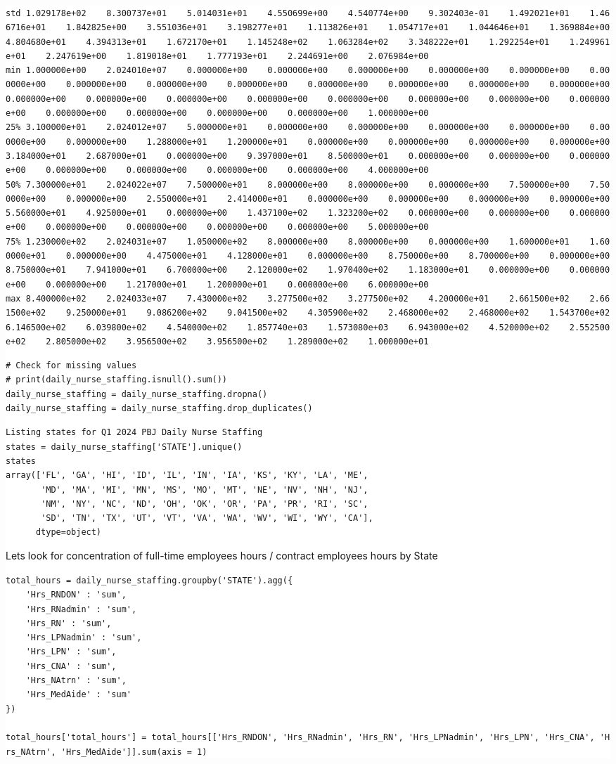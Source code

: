 ```
std	1.029178e+02	8.300737e+01	5.014031e+01	4.550699e+00	4.540774e+00	9.302403e-01	1.492021e+01	1.466716e+01	1.842825e+00	3.551036e+01	3.198277e+01	1.113826e+01	1.054717e+01	1.044646e+01	1.369884e+00	4.804680e+01	4.394313e+01	1.672170e+01	1.145248e+02	1.063284e+02	3.348222e+01	1.292254e+01	1.249961e+01	2.247619e+00	1.819018e+01	1.777193e+01	2.244691e+00	2.076984e+00
min	1.000000e+00	2.024010e+07	0.000000e+00	0.000000e+00	0.000000e+00	0.000000e+00	0.000000e+00	0.000000e+00	0.000000e+00	0.000000e+00	0.000000e+00	0.000000e+00	0.000000e+00	0.000000e+00	0.000000e+00	0.000000e+00	0.000000e+00	0.000000e+00	0.000000e+00	0.000000e+00	0.000000e+00	0.000000e+00	0.000000e+00	0.000000e+00	0.000000e+00	0.000000e+00	0.000000e+00	1.000000e+00
25%	3.100000e+01	2.024012e+07	5.000000e+01	0.000000e+00	0.000000e+00	0.000000e+00	0.000000e+00	0.000000e+00	0.000000e+00	1.288000e+01	1.200000e+01	0.000000e+00	0.000000e+00	0.000000e+00	0.000000e+00	3.184000e+01	2.687000e+01	0.000000e+00	9.397000e+01	8.500000e+01	0.000000e+00	0.000000e+00	0.000000e+00	0.000000e+00	0.000000e+00	0.000000e+00	0.000000e+00	4.000000e+00
50%	7.300000e+01	2.024022e+07	7.500000e+01	8.000000e+00	8.000000e+00	0.000000e+00	7.500000e+00	7.500000e+00	0.000000e+00	2.550000e+01	2.414000e+01	0.000000e+00	0.000000e+00	0.000000e+00	0.000000e+00	5.560000e+01	4.925000e+01	0.000000e+00	1.437100e+02	1.323200e+02	0.000000e+00	0.000000e+00	0.000000e+00	0.000000e+00	0.000000e+00	0.000000e+00	0.000000e+00	5.000000e+00
75%	1.230000e+02	2.024031e+07	1.050000e+02	8.000000e+00	8.000000e+00	0.000000e+00	1.600000e+01	1.600000e+01	0.000000e+00	4.475000e+01	4.128000e+01	0.000000e+00	8.750000e+00	8.700000e+00	0.000000e+00	8.750000e+01	7.941000e+01	6.700000e+00	2.120000e+02	1.970400e+02	1.183000e+01	0.000000e+00	0.000000e+00	0.000000e+00	1.217000e+01	1.200000e+01	0.000000e+00	6.000000e+00
max	8.400000e+02	2.024033e+07	7.430000e+02	3.277500e+02	3.277500e+02	4.200000e+01	2.661500e+02	2.661500e+02	9.250000e+01	9.086200e+02	9.041500e+02	4.305900e+02	2.468000e+02	2.468000e+02	1.543700e+02	6.146500e+02	6.039800e+02	4.540000e+02	1.857740e+03	1.573080e+03	6.943000e+02	4.520000e+02	2.552500e+02	2.805000e+02	3.956500e+02	3.956500e+02	1.289000e+02	1.000000e+01
```
```
# Check for missing values
# print(daily_nurse_staffing.isnull().sum())
daily_nurse_staffing = daily_nurse_staffing.dropna()
daily_nurse_staffing = daily_nurse_staffing.drop_duplicates()
```
```
Listing states for Q1 2024 PBJ Daily Nurse Staffing
states = daily_nurse_staffing['STATE'].unique()
states
array(['FL', 'GA', 'HI', 'ID', 'IL', 'IN', 'IA', 'KS', 'KY', 'LA', 'ME',
       'MD', 'MA', 'MI', 'MN', 'MS', 'MO', 'MT', 'NE', 'NV', 'NH', 'NJ',
       'NM', 'NY', 'NC', 'ND', 'OH', 'OK', 'OR', 'PA', 'PR', 'RI', 'SC',
       'SD', 'TN', 'TX', 'UT', 'VT', 'VA', 'WA', 'WV', 'WI', 'WY', 'CA'],
      dtype=object)
```

Lets look for concentration of full-time employees hours / contract employees hours by State
```
total_hours = daily_nurse_staffing.groupby('STATE').agg({
    'Hrs_RNDON' : 'sum',
    'Hrs_RNadmin' : 'sum',
    'Hrs_RN' : 'sum',
    'Hrs_LPNadmin' : 'sum',
    'Hrs_LPN' : 'sum',
    'Hrs_CNA' : 'sum',
    'Hrs_NAtrn' : 'sum',
    'Hrs_MedAide' : 'sum'
})

total_hours['total_hours'] = total_hours[['Hrs_RNDON', 'Hrs_RNadmin', 'Hrs_RN', 'Hrs_LPNadmin', 'Hrs_LPN', 'Hrs_CNA', 'Hrs_NAtrn', 'Hrs_MedAide']].sum(axis = 1)

```